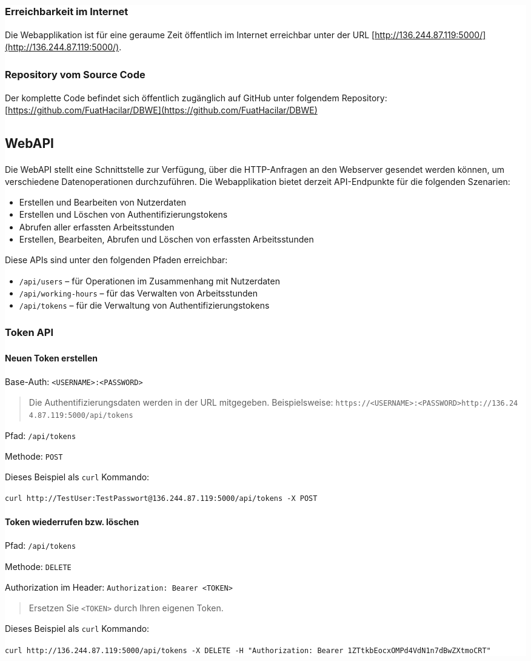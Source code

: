 ### Erreichbarkeit im Internet

Die Webapplikation ist für eine geraume Zeit öffentlich im Internet erreichbar unter der URL [http://136.244.87.119:5000/](http://136.244.87.119:5000/).

### Repository vom Source Code

Der komplette Code befindet sich öffentlich zugänglich auf GitHub unter folgendem Repository: [https://github.com/FuatHacilar/DBWE](https://github.com/FuatHacilar/DBWE)

## WebAPI

Die WebAPI stellt eine Schnittstelle zur Verfügung, über die HTTP-Anfragen an den Webserver gesendet werden können, um verschiedene Datenoperationen durchzuführen. Die Webapplikation bietet derzeit API-Endpunkte für die folgenden Szenarien:

- Erstellen und Bearbeiten von Nutzerdaten
- Erstellen und Löschen von Authentifizierungstokens
- Abrufen aller erfassten Arbeitsstunden
- Erstellen, Bearbeiten, Abrufen und Löschen von erfassten Arbeitsstunden

Diese APIs sind unter den folgenden Pfaden erreichbar:
- `/api/users` – für Operationen im Zusammenhang mit Nutzerdaten
- `/api/working-hours` – für das Verwalten von Arbeitsstunden
- `/api/tokens` – für die Verwaltung von Authentifizierungstokens

### Token API

#### Neuen Token erstellen

Base-Auth: `<USERNAME>:<PASSWORD>`
> Die Authentifizierungsdaten werden in der URL mitgegeben. Beispielsweise: `https://<USERNAME>:<PASSWORD>http://136.244.87.119:5000/api/tokens`

Pfad: `/api/tokens`

Methode: `POST`

Dieses Beispiel als `curl` Kommando:
```shell
curl http://TestUser:TestPasswort@136.244.87.119:5000/api/tokens -X POST
```

#### Token wiederrufen bzw. löschen

Pfad: `/api/tokens`

Methode: `DELETE`

Authorization im Header: `Authorization: Bearer <TOKEN>`
> Ersetzen Sie `<TOKEN>` durch Ihren eigenen Token.

Dieses Beispiel als `curl` Kommando:
```shell
curl http://136.244.87.119:5000/api/tokens -X DELETE -H "Authorization: Bearer 1ZTtkbEocxOMPd4VdN1n7dBwZXtmoCRT"
```
